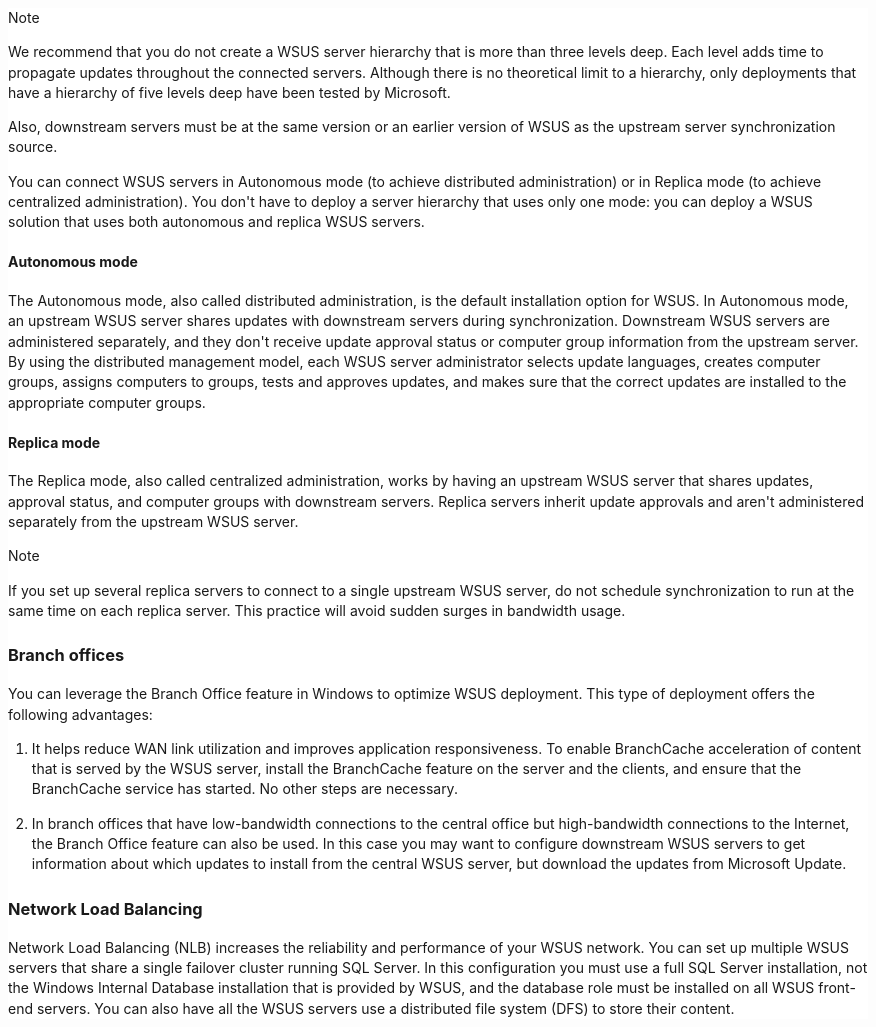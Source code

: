 > [!NOTE]
> We recommend that you do not create a WSUS server hierarchy that is more than three levels deep. Each level adds time to propagate updates throughout the connected servers. Although there is no theoretical limit to a hierarchy, only deployments that have a hierarchy of five levels deep have been tested by Microsoft.
>
> Also, downstream servers must be at the same version or an earlier version of WSUS as the upstream server synchronization source.

You can connect WSUS servers in Autonomous mode (to achieve distributed administration) or in Replica mode (to achieve centralized administration). You don't have to deploy a server hierarchy that uses only one mode: you can deploy a WSUS solution that uses both autonomous and replica WSUS servers.

#### Autonomous mode

The Autonomous mode, also called distributed administration, is the default installation option for WSUS. In Autonomous mode, an upstream WSUS server shares updates with downstream servers during synchronization. Downstream WSUS servers are administered separately, and they don't receive update approval status or computer group information from the upstream server. By using the distributed management model, each WSUS server administrator selects update languages, creates computer groups, assigns computers to groups, tests and approves updates, and makes sure that the correct updates are installed to the appropriate computer groups.

#### Replica mode

The Replica mode, also called centralized administration, works by having an upstream WSUS server that shares updates, approval status, and computer groups with downstream servers. Replica servers inherit update approvals and aren't administered separately from the upstream WSUS server.

> [!NOTE]
> If you set up several replica servers to connect to a single upstream WSUS server, do not schedule synchronization to run at the same time on each replica server. This practice will avoid sudden surges in bandwidth usage.

### Branch offices

You can leverage the Branch Office feature in Windows to optimize WSUS deployment. This type of deployment offers the following advantages:

1. It helps reduce WAN link utilization and improves application responsiveness. To enable BranchCache acceleration of content that is served by the WSUS server, install the BranchCache feature on the server and the clients, and ensure that the BranchCache service has started. No other steps are necessary.

1. In branch offices that have low-bandwidth connections to the central office but high-bandwidth connections to the Internet, the Branch Office feature can also be used. In this case you may want to configure downstream WSUS servers to get information about which updates to install from the central WSUS server, but download the updates from Microsoft Update.

### Network Load Balancing

Network Load Balancing (NLB) increases the reliability and performance of your WSUS network. You can set up multiple WSUS servers that share a single failover cluster running SQL Server. In this configuration you must use a full SQL Server installation, not the Windows Internal Database installation that is provided by WSUS, and the database role must be installed on all WSUS front-end servers. You can also have all the WSUS servers use a distributed file system (DFS) to store their content.
